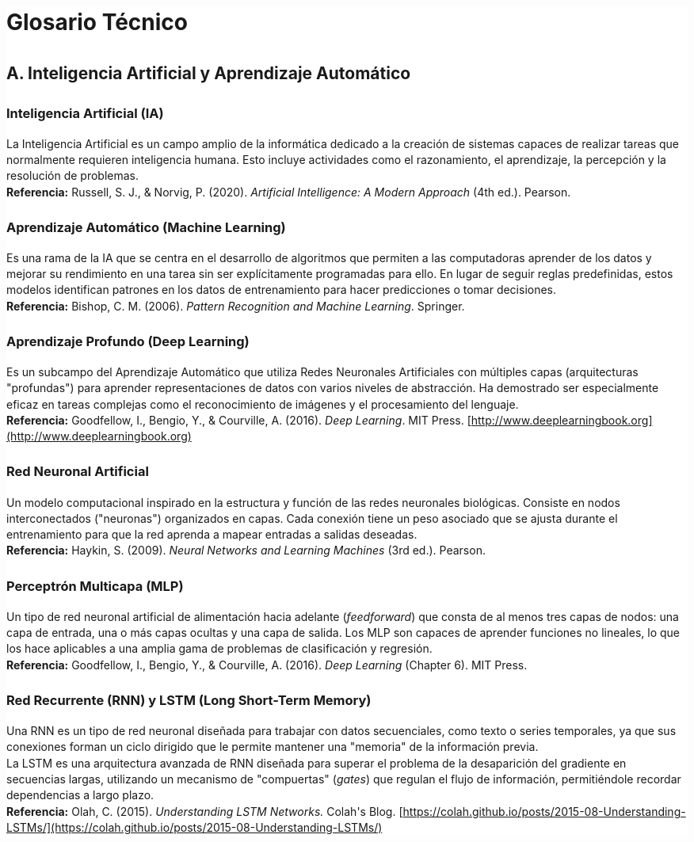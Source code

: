 # Glosario Técnico

## A. Inteligencia Artificial y Aprendizaje Automático

### **Inteligencia Artificial (IA)**
La Inteligencia Artificial es un campo amplio de la informática dedicado a la creación de sistemas capaces de realizar tareas que normalmente requieren inteligencia humana. Esto incluye actividades como el razonamiento, el aprendizaje, la percepción y la resolución de problemas.  
**Referencia:** Russell, S. J., & Norvig, P. (2020). *Artificial Intelligence: A Modern Approach* (4th ed.). Pearson.

### **Aprendizaje Automático (Machine Learning)**
Es una rama de la IA que se centra en el desarrollo de algoritmos que permiten a las computadoras aprender de los datos y mejorar su rendimiento en una tarea sin ser explícitamente programadas para ello. En lugar de seguir reglas predefinidas, estos modelos identifican patrones en los datos de entrenamiento para hacer predicciones o tomar decisiones.  
**Referencia:** Bishop, C. M. (2006). *Pattern Recognition and Machine Learning*. Springer.

### **Aprendizaje Profundo (Deep Learning)**
Es un subcampo del Aprendizaje Automático que utiliza Redes Neuronales Artificiales con múltiples capas (arquitecturas "profundas") para aprender representaciones de datos con varios niveles de abstracción. Ha demostrado ser especialmente eficaz en tareas complejas como el reconocimiento de imágenes y el procesamiento del lenguaje.  
**Referencia:** Goodfellow, I., Bengio, Y., & Courville, A. (2016). *Deep Learning*. MIT Press. [http://www.deeplearningbook.org](http://www.deeplearningbook.org)

### **Red Neuronal Artificial**
Un modelo computacional inspirado en la estructura y función de las redes neuronales biológicas. Consiste en nodos interconectados ("neuronas") organizados en capas. Cada conexión tiene un peso asociado que se ajusta durante el entrenamiento para que la red aprenda a mapear entradas a salidas deseadas.  
**Referencia:** Haykin, S. (2009). *Neural Networks and Learning Machines* (3rd ed.). Pearson.

### **Perceptrón Multicapa (MLP)**
Un tipo de red neuronal artificial de alimentación hacia adelante (*feedforward*) que consta de al menos tres capas de nodos: una capa de entrada, una o más capas ocultas y una capa de salida. Los MLP son capaces de aprender funciones no lineales, lo que los hace aplicables a una amplia gama de problemas de clasificación y regresión.  
**Referencia:** Goodfellow, I., Bengio, Y., & Courville, A. (2016). *Deep Learning* (Chapter 6). MIT Press.

### **Red Recurrente (RNN) y LSTM (Long Short-Term Memory)**
Una RNN es un tipo de red neuronal diseñada para trabajar con datos secuenciales, como texto o series temporales, ya que sus conexiones forman un ciclo dirigido que le permite mantener una "memoria" de la información previa.  
La LSTM es una arquitectura avanzada de RNN diseñada para superar el problema de la desaparición del gradiente en secuencias largas, utilizando un mecanismo de "compuertas" (*gates*) que regulan el flujo de información, permitiéndole recordar dependencias a largo plazo.  
**Referencia:** Olah, C. (2015). *Understanding LSTM Networks.* Colah's Blog. [https://colah.github.io/posts/2015-08-Understanding-LSTMs/](https://colah.github.io/posts/2015-08-Understanding-LSTMs/)
